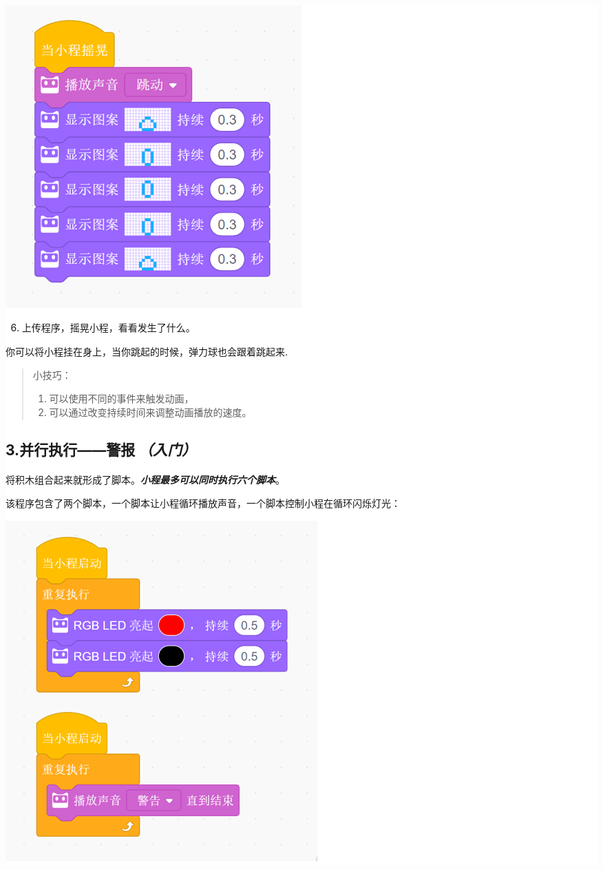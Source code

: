 ![codey](image/22.png)

6) 上传程序，摇晃小程，看看发生了什么。

你可以将小程挂在身上，当你跳起的时候，弹力球也会跟着跳起来.

> 小技巧：
> 1. 可以使用不同的事件来触发动画，
> 2. 可以通过改变持续时间来调整动画播放的速度。

## 3.并行执行——警报 ***（入门）***

将积木组合起来就形成了脚本。***小程最多可以同时执行六个脚本***。

该程序包含了两个脚本，一个脚本让小程循环播放声音，一个脚本控制小程在循环闪烁灯光：

![codey](image/23.png)
